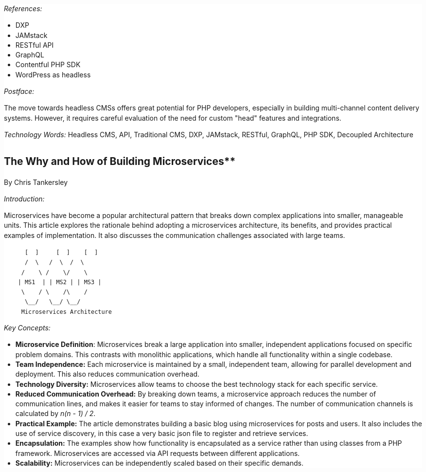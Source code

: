 _References:_

*   DXP
*   JAMstack
*   RESTful API
*   GraphQL
*   Contentful PHP SDK
*   WordPress as headless

_Postface:_

The move towards headless CMSs offers great potential for PHP developers, especially in building multi-channel content delivery systems. However, it requires careful evaluation of the need for custom "head" features and integrations.

_Technology Words:_ Headless CMS, API, Traditional CMS, DXP, JAMstack, RESTful, GraphQL, PHP SDK, Decoupled Architecture

## The Why and How of Building Microservices**

By Chris Tankersley

_Introduction:_

Microservices have become a popular architectural pattern that breaks down complex applications into smaller, manageable units. This article explores the rationale behind adopting a microservices architecture, its benefits, and provides practical examples of implementation. It also discusses the communication challenges associated with large teams.

```
      [  ]     [  ]    [  ]
      /  \   /  \  /  \
     /    \ /    \/    \
    | MS1  | | MS2 | | MS3 |
     \    / \    /\    /
      \__/   \__/ \__/
     Microservices Architecture
```

_Key Concepts:_

*   **Microservice Definition**: Microservices break a large application into smaller, independent applications focused on specific problem domains. This contrasts with monolithic applications, which handle all functionality within a single codebase.
*   **Team Independence:** Each microservice is maintained by a small, independent team, allowing for parallel development and deployment. This also reduces communication overhead.
*   **Technology Diversity:** Microservices allow teams to choose the best technology stack for each specific service.
*   **Reduced Communication Overhead:** By breaking down teams, a microservice approach reduces the number of communication lines, and makes it easier for teams to stay informed of changes. The number of communication channels is calculated by *n(n - 1) / 2*.
*   **Practical Example:** The article demonstrates building a basic blog using microservices for posts and users. It also includes the use of service discovery, in this case a very basic json file to register and retrieve services.
*   **Encapsulation:** The examples show how functionality is encapsulated as a service rather than using classes from a PHP framework. Microservices are accessed via API requests between different applications.
*   **Scalability:** Microservices can be independently scaled based on their specific demands.
